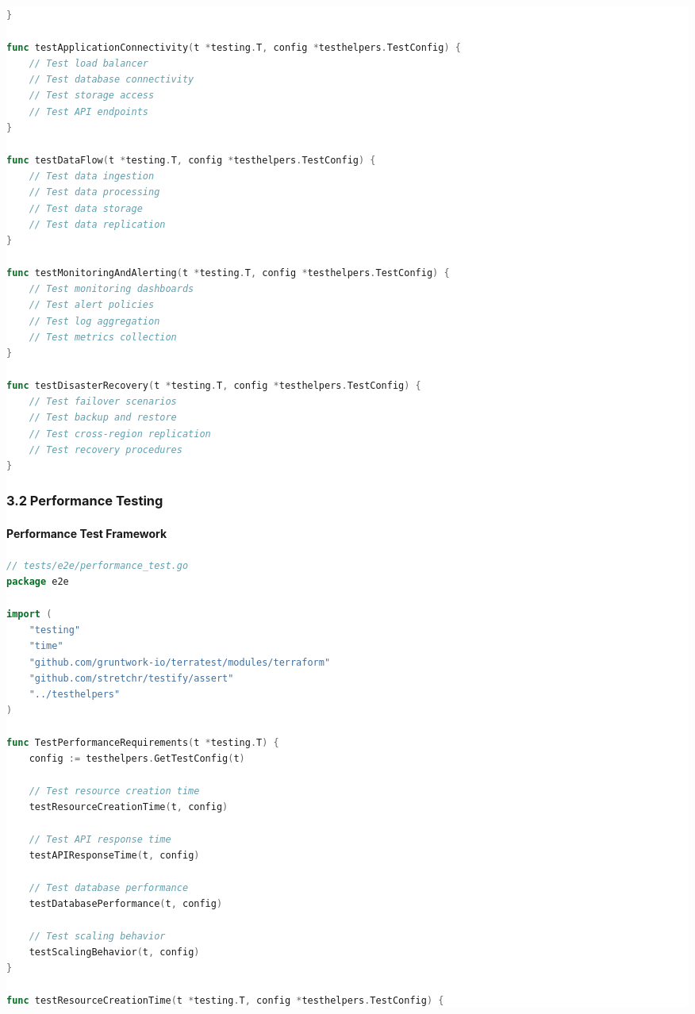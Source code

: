 ```go
}

func testApplicationConnectivity(t *testing.T, config *testhelpers.TestConfig) {
    // Test load balancer
    // Test database connectivity
    // Test storage access
    // Test API endpoints
}

func testDataFlow(t *testing.T, config *testhelpers.TestConfig) {
    // Test data ingestion
    // Test data processing
    // Test data storage
    // Test data replication
}

func testMonitoringAndAlerting(t *testing.T, config *testhelpers.TestConfig) {
    // Test monitoring dashboards
    // Test alert policies
    // Test log aggregation
    // Test metrics collection
}

func testDisasterRecovery(t *testing.T, config *testhelpers.TestConfig) {
    // Test failover scenarios
    // Test backup and restore
    // Test cross-region replication
    // Test recovery procedures
}
```

### 3.2 Performance Testing

#### Performance Test Framework
```go
// tests/e2e/performance_test.go
package e2e

import (
    "testing"
    "time"
    "github.com/gruntwork-io/terratest/modules/terraform"
    "github.com/stretchr/testify/assert"
    "../testhelpers"
)

func TestPerformanceRequirements(t *testing.T) {
    config := testhelpers.GetTestConfig(t)
    
    // Test resource creation time
    testResourceCreationTime(t, config)
    
    // Test API response time
    testAPIResponseTime(t, config)
    
    // Test database performance
    testDatabasePerformance(t, config)
    
    // Test scaling behavior
    testScalingBehavior(t, config)
}

func testResourceCreationTime(t *testing.T, config *testhelpers.TestConfig) {
```